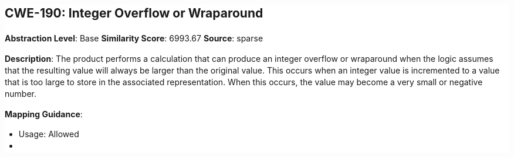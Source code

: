 ## CWE-190: Integer Overflow or Wraparound
**Abstraction Level**: Base
**Similarity Score**: 6993.67
**Source**: sparse

**Description**:
The product performs a calculation that can
         produce an integer overflow or wraparound when the logic
         assumes that the resulting value will always be larger than
         the original value. This occurs when an integer value is
         incremented to a value that is too large to store in the
         associated representation. When this occurs, the value may
         become a very small or negative number.

**Mapping Guidance**:
- Usage: Allowed
-